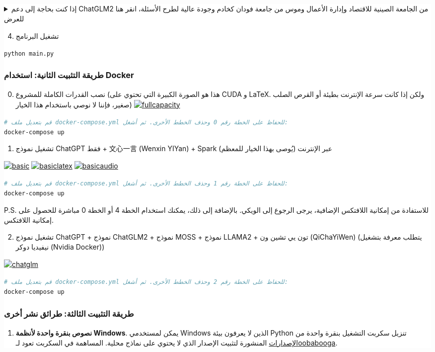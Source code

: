 
<details><summary>إذا كنت بحاجة إلى دعم ChatGLM2 من الجامعة الصينية للاقتصاد وإدارة الأعمال وموس من جامعة فودان كخادم وجودة عالية لطرح الأسئلة، انقر هنا للعرض</summary></details>


4. تشغيل البرنامج
```sh
python main.py
```

### طريقة التثبيت الثانية: استخدام Docker

0. نصب القدرات الكاملة للمشروع (هذا هو الصورة الكبيرة التي تحتوي على CUDA و LaTeX. ولكن إذا كانت سرعة الإنترنت بطيئة أو القرص الصلب صغير، فإننا لا نوصي باستخدام هذا الخيار)
[![fullcapacity](https://github.com/binary-husky/gpt_academic/actions/workflows/build-with-all-capacity.yml/badge.svg?branch=master)](https://github.com/binary-husky/gpt_academic/actions/workflows/build-with-all-capacity.yml)

``` sh
# قم بتعديل ملف docker-compose.yml للحفاظ على الخطة رقم 0 وحذف الخطط الأخرى. ثم أشغل:
docker-compose up
```

1. تشغيل نموذج ChatGPT فقط + 文心一言 (Wenxin YIYan) + Spark عبر الإنترنت (يُوصى بهذا الخيار للمعظم)

[![basic](https://github.com/binary-husky/gpt_academic/actions/workflows/build-without-local-llms.yml/badge.svg?branch=master)](https://github.com/binary-husky/gpt_academic/actions/workflows/build-without-local-llms.yml)
[![basiclatex](https://github.com/binary-husky/gpt_academic/actions/workflows/build-with-latex.yml/badge.svg?branch=master)](https://github.com/binary-husky/gpt_academic/actions/workflows/build-with-latex.yml)
[![basicaudio](https://github.com/binary-husky/gpt_academic/actions/workflows/build-with-audio-assistant.yml/badge.svg?branch=master)](https://github.com/binary-husky/gpt_academic/actions/workflows/build-with-audio-assistant.yml)

``` sh
# قم بتعديل ملف docker-compose.yml للحفاظ على الخطة رقم 1 وحذف الخطط الأخرى. ثم أشغل:
docker-compose up
```

P.S. للاستفادة من إمكانية اللافتكس الإضافية، يرجى الرجوع إلى الويكي. بالإضافة إلى ذلك، يمكنك استخدام الخطة 4 أو الخطة 0 مباشرة للحصول على إمكانية اللافتكس.

2. تشغيل نموذج ChatGPT + نموذج ChatGLM2 + نموذج MOSS + نموذج LLAMA2 + تون يي تشين ون (QiChaYiWen) (يتطلب معرفة بتشغيل نيفيديا دوكر (Nvidia Docker))

[![chatglm](https://github.com/binary-husky/gpt_academic/actions/workflows/build-with-chatglm.yml/badge.svg?branch=master)](https://github.com/binary-husky/gpt_academic/actions/workflows/build-with-chatglm.yml)

``` sh
# قم بتعديل ملف docker-compose.yml للحفاظ على الخطة رقم 2 وحذف الخطط الأخرى. ثم أشغل:
docker-compose up
```

### طريقة التثبيت الثالثة: طرائق نشر أخرى
1. **نصوص بنقرة واحدة لأنظمة Windows**.
يمكن لمستخدمي Windows الذين لا يعرفون بيئة Python تنزيل سكربت التشغيل بنقرة واحدة من [الإصدارات](https://github.com/binary-husky/gpt_academic/releases) المنشورة لتثبيت الإصدار الذي لا يحتوي على نماذج محلية.
المساهمة في السكربت تعود لـ[oobabooga](https://github.com/oobabooga/one-click-installers).
